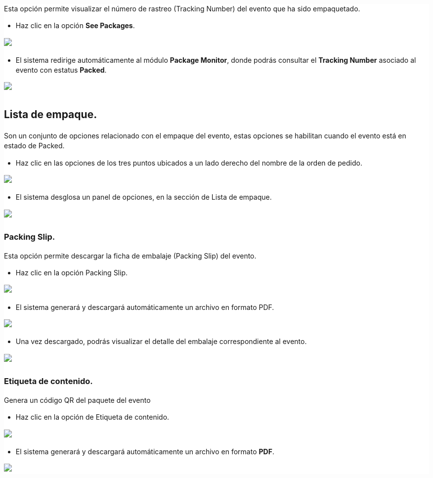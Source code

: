 Esta opción permite visualizar el número de rastreo (Tracking Number) del evento que ha sido empaquetado.

- Haz clic en la opción **See Packages**.

![](/img/upload/OMp104-2025-13-16.png)

- El sistema redirige automáticamente al módulo **Package Monitor**, donde podrás consultar el **Tracking Number** asociado al evento con estatus **Packed**.

![](/img/upload/OMp105-2025-13-16.png)

## Lista de empaque.

Son un conjunto de opciones relacionado  con el empaque del evento, estas opciones se habilitan cuando el evento está en estado  de Packed. 

- Haz clic en las opciones  de los tres puntos ubicados a un lado derecho del nombre de la orden de pedido.

![](/img/upload/OMp106-2025-13-16.png)


- El sistema desglosa un panel de opciones, en la sección de Lista de empaque.

![](/img/upload/OMp107-2025-13-16.png)

### Packing Slip.

Esta opción permite descargar la ficha de embalaje (Packing Slip) del evento. 

  - Haz clic en la opción Packing Slip.

![](/img/upload/OMp108-2025-13-16.png)

  - El sistema generará y descargará automáticamente un archivo en formato PDF.

![](/img/upload/OMp109-2025-13-16.png)

  - Una vez descargado, podrás visualizar el detalle del embalaje correspondiente al evento.


![](/img/upload/OMp110-2025-13-16.png)

### Etiqueta de contenido.

Genera un código QR del paquete del evento

- Haz clic en la opción de Etiqueta de contenido.

![](/img/upload/OMp112-2025-13-16.png)

- El sistema generará y descargará automáticamente un archivo en formato **PDF**.

![](/img/upload/OMp113-2025-13-16.png)
